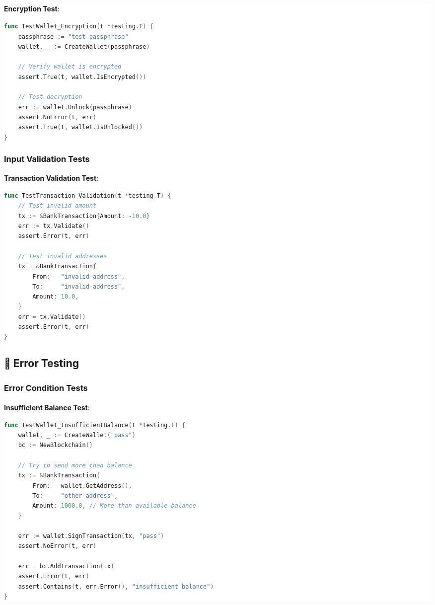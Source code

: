 **Encryption Test**:
```go
func TestWallet_Encryption(t *testing.T) {
    passphrase := "test-passphrase"
    wallet, _ := CreateWallet(passphrase)
    
    // Verify wallet is encrypted
    assert.True(t, wallet.IsEncrypted())
    
    // Test decryption
    err := wallet.Unlock(passphrase)
    assert.NoError(t, err)
    assert.True(t, wallet.IsUnlocked())
}
```

### Input Validation Tests

**Transaction Validation Test**:
```go
func TestTransaction_Validation(t *testing.T) {
    // Test invalid amount
    tx := &BankTransaction{Amount: -10.0}
    err := tx.Validate()
    assert.Error(t, err)
    
    // Test invalid addresses
    tx = &BankTransaction{
        From:   "invalid-address",
        To:     "invalid-address",
        Amount: 10.0,
    }
    err = tx.Validate()
    assert.Error(t, err)
}
```

## 🚨 Error Testing

### Error Condition Tests

**Insufficient Balance Test**:
```go
func TestWallet_InsufficientBalance(t *testing.T) {
    wallet, _ := CreateWallet("pass")
    bc := NewBlockchain()
    
    // Try to send more than balance
    tx := &BankTransaction{
        From:   wallet.GetAddress(),
        To:     "other-address",
        Amount: 1000.0, // More than available balance
    }
    
    err := wallet.SignTransaction(tx, "pass")
    assert.NoError(t, err)
    
    err = bc.AddTransaction(tx)
    assert.Error(t, err)
    assert.Contains(t, err.Error(), "insufficient balance")
}
```

